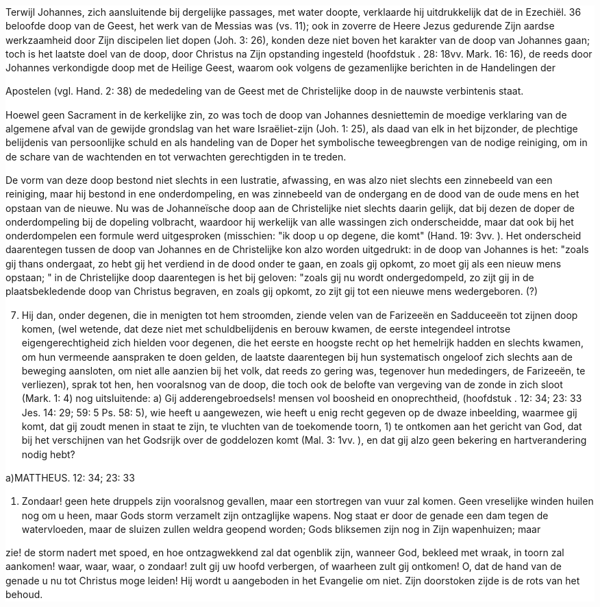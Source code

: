 Terwijl Johannes, zich aansluitende bij dergelijke passages, met water doopte, verklaarde hij uitdrukkelijk dat de in Ezechiël. 36 beloofde doop van de Geest, het werk van de Messias was (vs.  11); ook  in zoverre de  Heere Jezus gedurende Zijn aardse werkzaamheid  door  Zijn discipelen liet dopen (Joh. 3: 26), konden deze niet boven het karakter van de doop van Johannes  gaan;  toch  is  het  laatste  doel  van  de  doop,  door  Christus  na  Zijn  opstanding ingesteld (hoofdstuk . 28: 18vv. Mark. 16: 16), de reeds door Johannes verkondigde doop met de Heilige Geest,  waarom ook  volgens de gezamenlijke berichten in de Handelingen der

Apostelen (vgl. Hand. 2: 38) de mededeling van de Geest met de Christelijke doop in de nauwste verbintenis staat.

Hoewel geen Sacrament in de kerkelijke zin, zo was toch de doop van Johannes desniettemin de  moedige  verklaring  van  de  algemene  afval  van  de  gewijde  grondslag  van  het  ware Israëliet-zijn  (Joh.  1:  25),  als  daad  van  elk  in  het  bijzonder,  de  plechtige  belijdenis  van persoonlijke schuld en als handeling van de Doper het symbolische teweegbrengen van de nodige reiniging, om in de schare van de wachtenden en tot verwachten gerechtigden in te treden.

De vorm van deze doop bestond niet slechts in een lustratie, afwassing, en was alzo niet slechts een zinnebeeld van een reiniging, maar hij bestond in ene onderdompeling, en was zinnebeeld van de ondergang en de dood van de oude mens en het opstaan van de nieuwe. Nu was de Johanneïsche doop aan de Christelijke niet slechts daarin gelijk, dat bij dezen de doper de onderdompeling bij de dopeling volbracht, waardoor hij werkelijk van alle wassingen zich onderscheidde,  maar  dat  ook  bij  het  onderdompelen  een  formule  werd  uitgesproken (misschien: "ik doop u op degene, die komt" (Hand. 19: 3vv. ). Het onderscheid daarentegen tussen de doop van Johannes en de Christelijke kon alzo worden uitgedrukt: in de doop van Johannes is het: "zoals gij thans ondergaat, zo hebt gij het verdiend in de dood onder te gaan, en zoals gij opkomt, zo  moet  gij als een nieuw mens  opstaan; " in de Christelijke doop daarentegen  is  het  bij  geloven:  "zoals  gij  nu  wordt  ondergedompeld,  zo  zijt  gij  in  de plaatsbekledende doop van Christus begraven, en zoals gij opkomt, zo zijt gij tot een nieuwe mens wedergeboren. (?)

7. Hij dan, onder degenen, die in menigten tot hem stroomden, ziende velen van de Farizeeën en Sadduceeën tot zijnen doop komen, (wel wetende, dat deze niet met schuldbelijdenis en berouw kwamen, de eerste integendeel introtse eigengerechtigheid zich hielden voor degenen, die  het  eerste  en  hoogste  recht  op  het  hemelrijk  hadden  en  slechts  kwamen,  om  hun vermeende aanspraken te doen gelden, de laatste daarentegen bij hun systematisch ongeloof zich slechts aan de beweging aansloten, om niet alle aanzien bij het volk, dat reeds zo gering was, tegenover hun mededingers, de Farizeeën, te verliezen), sprak tot hen, hen vooralsnog van de doop, die toch ook de belofte van vergeving van de zonde in zich sloot (Mark. 1: 4) nog  uitsluitende:  a)  Gij  adderengebroedsels!  mensen  vol  boosheid   en  onoprechtheid, (hoofdstuk . 12: 34; 23: 33 Jes. 14: 29; 59: 5 Ps. 58: 5), wie heeft u aangewezen, wie heeft u enig recht gegeven op de dwaze inbeelding, waarmee gij komt, dat gij zoudt menen in staat te zijn, te vluchten van de toekomende toorn, 1) te ontkomen aan het gericht van God, dat bij het verschijnen van het Godsrijk over de goddelozen komt (Mal. 3: 1vv. ), en dat gij alzo geen bekering en hartverandering nodig hebt?

a)MATTHEUS. 12: 34; 23: 33

1) Zondaar! geen hete druppels zijn vooralsnog gevallen, maar een stortregen van vuur zal komen.  Geen  vreselijke  winden  huilen  nog  om u  heen,  maar  Gods  storm verzamelt  zijn ontzaglijke wapens. Nog staat er door de genade een dam tegen de watervloeden, maar de sluizen zullen weldra geopend worden; Gods bliksemen zijn nog in Zijn wapenhuizen; maar

zie! de storm nadert met spoed, en hoe ontzagwekkend zal dat ogenblik zijn, wanneer God, bekleed met wraak, in toorn zal aankomen! waar, waar, waar, o zondaar! zult gij uw hoofd verbergen, of waarheen zult gij ontkomen! O, dat de hand van de genade u nu tot Christus moge leiden! Hij wordt u aangeboden in het Evangelie om niet. Zijn doorstoken zijde is de rots van het behoud.
